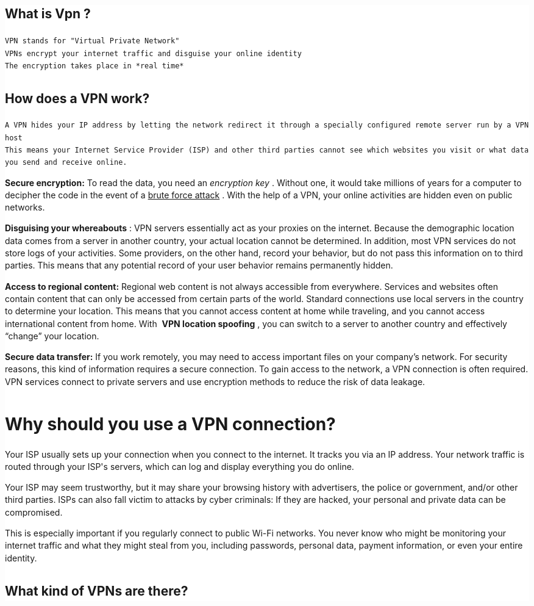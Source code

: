 ## What is Vpn ?

	VPN stands for "Virtual Private Network"
	VPNs encrypt your internet traffic and disguise your online identity 
	The encryption takes place in *real time*

##  How does a VPN work?
	A VPN hides your IP address by letting the network redirect it through a specially configured remote server run by a VPN host
	This means your Internet Service Provider (ISP) and other third parties cannot see which websites you visit or what data you send and receive online.

**Secure encryption:** To read the data, you need an _encryption key_ . Without one, it would take millions of years for a computer to decipher the code in the event of a [brute force attack](https://www.kaspersky.com/resource-center/definitions/brute-force-attack) . With the help of a VPN, your online activities are hidden even on public networks.

**Disguising your whereabouts** : VPN servers essentially act as your proxies on the internet. Because the demographic location data comes from a server in another country, your actual location cannot be determined. In addition, most VPN services do not store logs of your activities. Some providers, on the other hand, record your behavior, but do not pass this information on to third parties. This means that any potential record of your user behavior remains permanently hidden.

**Access to regional content:** Regional web content is not always accessible from everywhere. Services and websites often contain content that can only be accessed from certain parts of the world. Standard connections use local servers in the country to determine your location. This means that you cannot access content at home while traveling, and you cannot access international content from home. With 
**VPN location spoofing** , you can switch to a server to another country and effectively “change” your location.

**Secure data transfer:** If you work remotely, you may need to access important files on your company’s network. For security reasons, this kind of information requires a secure connection. To gain access to the network, a VPN connection is often required. VPN services connect to private servers and use encryption methods to reduce the risk of data leakage.

# Why should you use a VPN connection?

Your ISP usually sets up your connection when you connect to the internet. It tracks you via an IP address. Your network traffic is routed through your ISP's servers, which can log and display everything you do online.

Your ISP may seem trustworthy, but it may share your browsing history with advertisers, the police or government, and/or other third parties. ISPs can also fall victim to attacks by cyber criminals: If they are hacked, your personal and private data can be compromised.

This is especially important if you regularly connect to public Wi-Fi networks. You never know who might be monitoring your internet traffic and what they might steal from you, including passwords, personal data, payment information, or even your entire identity.

## What kind of VPNs are there?
